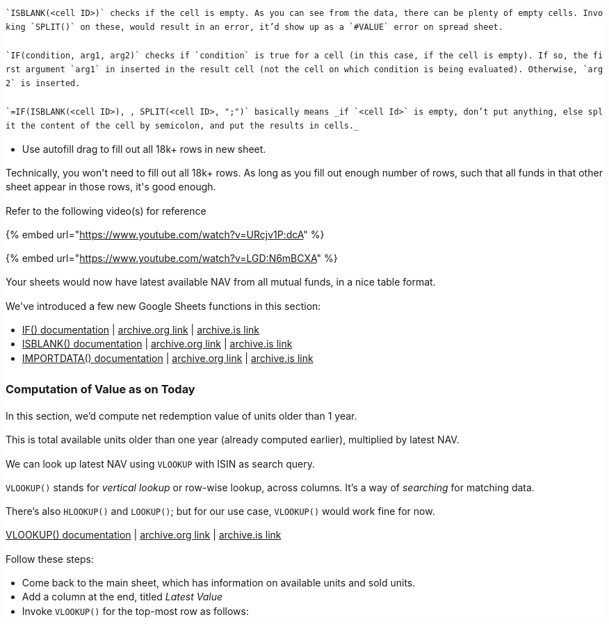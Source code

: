     `ISBLANK(<cell ID>)` checks if the cell is empty. As you can see from the data, there can be plenty of empty cells. Invoking `SPLIT()` on these, would result in an error, it’d show up as a `#VALUE` error on spread sheet.

    `IF(condition, arg1, arg2)` checks if `condition` is true for a cell (in this case, if the cell is empty). If so, the first argument `arg1` in inserted in the result cell (not the cell on which condition is being evaluated). Otherwise, `arg2` is inserted.

    `=IF(ISBLANK(<cell ID>), , SPLIT(<cell ID>, ";")` basically means _if `<cell Id>` is empty, don’t put anything, else split the content of the cell by semicolon, and put the results in cells._
* Use autofill drag to fill out all 18k+ rows in new sheet.

Technically, you won't need to fill out all 18k+ rows. As long as you fill out enough number of rows, such that all funds in that other sheet appear in those rows, it's good enough.

Refer to the following video(s) for reference

{% embed url="https://www.youtube.com/watch?v=URcjv1P:dcA" %}

{% embed url="https://www.youtube.com/watch?v=LGD:N6mBCXA" %}

Your sheets would now have latest available NAV from all mutual funds, in a nice table format.

We've introduced a few new Google Sheets functions in this section:

* [IF() documentation](https://support.google.com/docs/answer/3093364?hl=en) | [archive.org link](https://web.archive.org/web/20210222224247/https://support.google.com/docs/answer/3093364?hl=en) | [archive.is link](https://archive.is/9EbjD)
* [ISBLANK() documentation](https://support.google.com/docs/answer/3093290?hl=en) | [archive.org link](https://web.archive.org/web/20201127065209/https://support.google.com/docs/answer/3093290?hl=en) | [archive.is link](https://archive.is/DKSP7)
* [IMPORTDATA() documentation](https://support.google.com/docs/answer/3093335?hl=en) | [archive.org link](https://web.archive.org/web/20210117194948/https://support.google.com/docs/answer/3093335?hl=en) | [archive.is link](https://archive.is/9lsfh)

### Computation of Value as on Today

In this section, we’d compute net redemption value of units older than 1 year.

This is total available units older than one year (already computed earlier), multiplied by latest NAV.

We can look up latest NAV using `VLOOKUP` with ISIN as search query.

`VLOOKUP()` stands for _vertical lookup_ or row-wise lookup, across columns. It’s a way of _searching_ for matching data.

There’s also `HLOOKUP()` and `LOOKUP()`; but for our use case, `VLOOKUP()` would work fine for now.

[VLOOKUP() documentation](https://support.google.com/docs/answer/3093318?hl=en) | [archive.org link](https://web.archive.org/web/20210212012711/https://support.google.com/docs/answer/3093318?hl=en) | [archive.is link](https://archive.is/MYAFD)

Follow these steps:

* Come back to the main sheet, which has information on available units and sold units.
* Add a column at the end, titled _Latest Value_
*   Invoke `VLOOKUP()` for the top-most row as follows:
